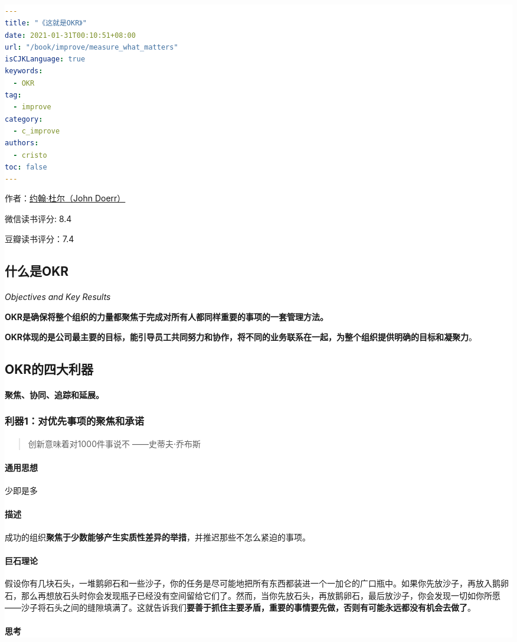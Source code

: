 ```yaml
---
title: "《这就是OKR》"
date: 2021-01-31T00:10:51+08:00
url: "/book/improve/measure_what_matters"
isCJKLanguage: true
keywords:
  - OKR
tag:
  - improve
category:
  - c_improve
authors:
  - cristo
toc: false
---
```


作者：[约翰·杜尔（John Doerr）](https://book.douban.com/search/约翰·杜尔)

微信读书评分:   8.4

豆瓣读书评分：7.4

## 什么是OKR

*Objectives and Key Results*

**OKR是确保将整个组织的力量都聚焦于完成对所有人都同样重要的事项的一套管理方法。**

**OKR体现的是公司最主要的目标，能引导员工共同努力和协作，将不同的业务联系在一起，为整个组织提供明确的目标和凝聚力**。

## **OKR的四大利器**

**聚焦、协同、追踪和延展。**

### 利器1：对优先事项的聚焦和承诺

> 创新意味着对1000件事说不                                           ——史蒂夫·乔布斯

#### 通用思想

少即是多

#### 描述

成功的组织**聚焦于少数能够产生实质性差异的举措**，并推迟那些不怎么紧迫的事项。

#### 巨石理论

假设你有几块石头，一堆鹅卵石和一些沙子，你的任务是尽可能地把所有东西都装进一个一加仑的广口瓶中。如果你先放沙子，再放入鹅卵石，那么再想放石头时你会发现瓶子已经没有空间留给它们了。然而，当你先放石头，再放鹅卵石，最后放沙子，你会发现一切如你所愿——沙子将石头之间的缝隙填满了。这就告诉我们**要善于抓住主要矛盾，重要的事情要先做，否则有可能永远都没有机会去做了**。

#### 思考
